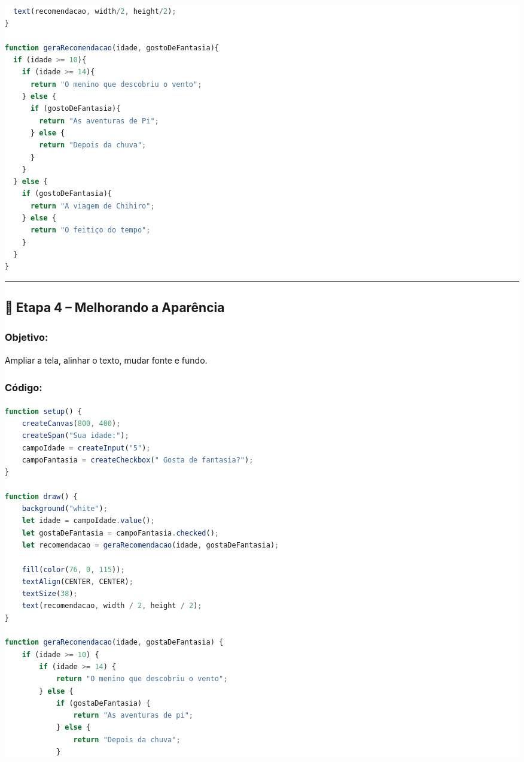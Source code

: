 ```js
  text(recomendacao, width/2, height/2);
}

function geraRecomendacao(idade, gostoDeFantasia){
  if (idade >= 10){
    if (idade >= 14){
      return "O menino que descobriu o vento";
    } else {
      if (gostoDeFantasia){
        return "As aventuras de Pi";
      } else {
        return "Depois da chuva";
      }
    }
  } else {
    if (gostoDeFantasia){
      return "A viagem de Chihiro";
    } else {
      return "O feitiço do tempo";
    }
  }
}
```

---

## 🎨 Etapa 4 – Melhorando a Aparência

### Objetivo:
Ampliar a tela, alinhar o texto, mudar fonte e fundo.

### Código:
```js
function setup() {
    createCanvas(800, 400);
    createSpan("Sua idade:");
    campoIdade = createInput("5");
    campoFantasia = createCheckbox(" Gosta de fantasia?");
}

function draw() {
    background("white");
    let idade = campoIdade.value();
    let gostaDeFantasia = campoFantasia.checked();
    let recomendacao = geraRecomendacao(idade, gostaDeFantasia);

    fill(color(76, 0, 115));
    textAlign(CENTER, CENTER);
    textSize(38);
    text(recomendacao, width / 2, height / 2);
}

function geraRecomendacao(idade, gostaDeFantasia) {
    if (idade >= 10) {
        if (idade >= 14) {
            return "O menino que descobriu o vento";
        } else {
            if (gostaDeFantasia) {
                return "As aventuras de pi";
            } else {
                return "Depois da chuva";
            }
```